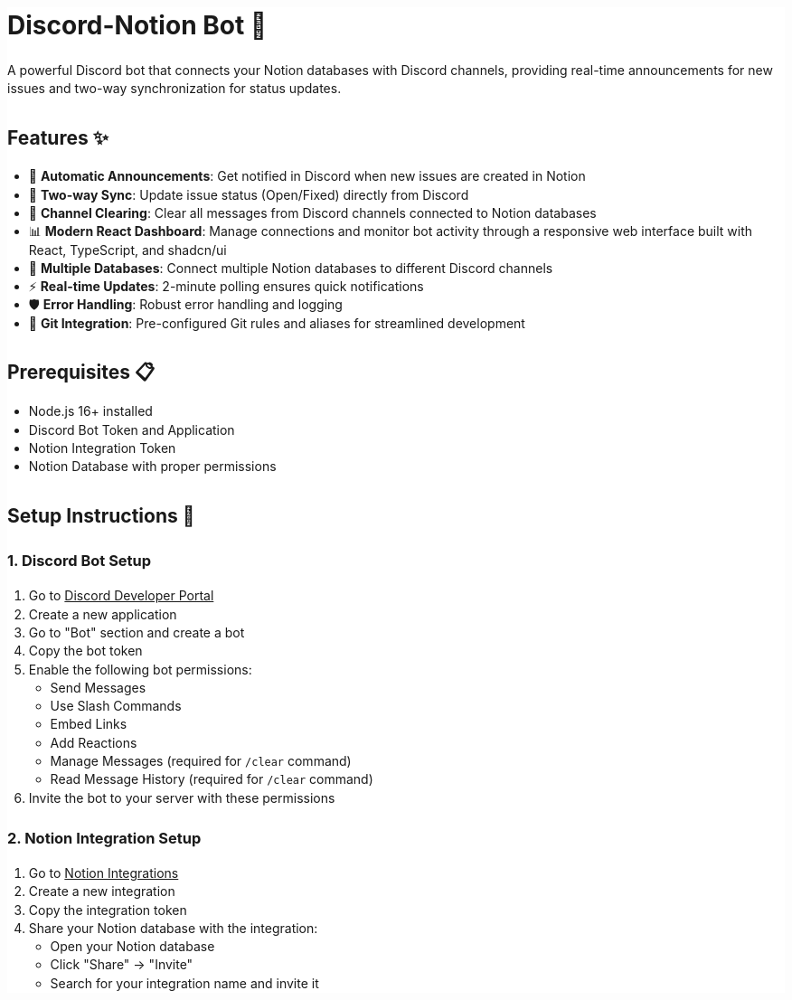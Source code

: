 # Discord-Notion Bot 🤖

A powerful Discord bot that connects your Notion databases with Discord channels, providing real-time announcements for new issues and two-way synchronization for status updates.

## Features ✨

- 🔔 **Automatic Announcements**: Get notified in Discord when new issues are created in Notion
- 🔄 **Two-way Sync**: Update issue status (Open/Fixed) directly from Discord
- 🧹 **Channel Clearing**: Clear all messages from Discord channels connected to Notion databases
- 📊 **Modern React Dashboard**: Manage connections and monitor bot activity through a responsive web interface built with React, TypeScript, and shadcn/ui
- 🎯 **Multiple Databases**: Connect multiple Notion databases to different Discord channels
- ⚡ **Real-time Updates**: 2-minute polling ensures quick notifications
- 🛡️ **Error Handling**: Robust error handling and logging
- 🔧 **Git Integration**: Pre-configured Git rules and aliases for streamlined development

## Prerequisites 📋

- Node.js 16+ installed
- Discord Bot Token and Application
- Notion Integration Token
- Notion Database with proper permissions

## Setup Instructions 🚀

### 1. Discord Bot Setup

1. Go to [Discord Developer Portal](https://discord.com/developers/applications)
2. Create a new application
3. Go to "Bot" section and create a bot
4. Copy the bot token
5. Enable the following bot permissions:
   - Send Messages
   - Use Slash Commands
   - Embed Links
   - Add Reactions
   - Manage Messages (required for `/clear` command)
   - Read Message History (required for `/clear` command)
6. Invite the bot to your server with these permissions

### 2. Notion Integration Setup

1. Go to [Notion Integrations](https://www.notion.so/my-integrations)
2. Create a new integration
3. Copy the integration token
4. Share your Notion database with the integration:
   - Open your Notion database
   - Click "Share" → "Invite"
   - Search for your integration name and invite it

